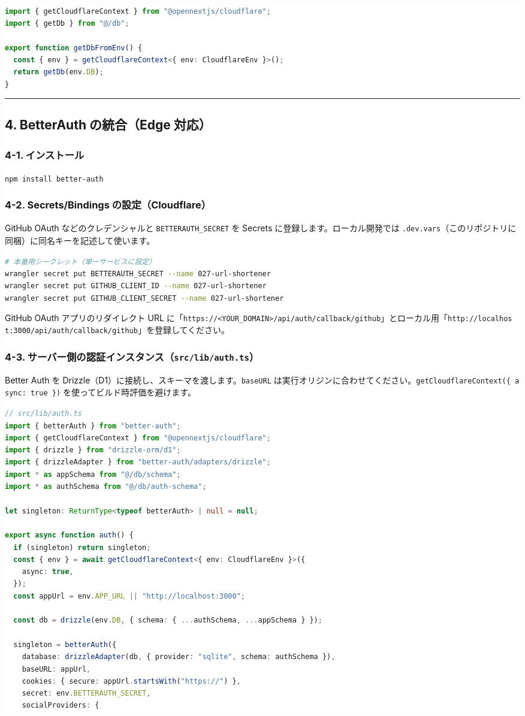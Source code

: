 ```typescript
import { getCloudflareContext } from "@opennextjs/cloudflare";
import { getDb } from "@/db";

export function getDbFromEnv() {
  const { env } = getCloudflareContext<{ env: CloudflareEnv }>();
  return getDb(env.DB);
}
```

---

## 4. BetterAuth の統合（Edge 対応）

### 4-1. インストール

```bash
npm install better-auth
```

### 4-2. Secrets/Bindings の設定（Cloudflare）

GitHub OAuth などのクレデンシャルと `BETTERAUTH_SECRET` を Secrets に登録します。ローカル開発では `.dev.vars`（このリポジトリに同梱）に同名キーを記述して使います。

```bash
# 本番用シークレット（単一サービスに設定）
wrangler secret put BETTERAUTH_SECRET --name 027-url-shortener
wrangler secret put GITHUB_CLIENT_ID --name 027-url-shortener
wrangler secret put GITHUB_CLIENT_SECRET --name 027-url-shortener
```

GitHub OAuth アプリのリダイレクト URL に「`https://<YOUR_DOMAIN>/api/auth/callback/github`」とローカル用「`http://localhost:3000/api/auth/callback/github`」を登録してください。

### 4-3. サーバー側の認証インスタンス（`src/lib/auth.ts`）

Better Auth を Drizzle（D1）に接続し、スキーマを渡します。`baseURL` は実行オリジンに合わせてください。`getCloudflareContext({ async: true })` を使ってビルド時評価を避けます。

```ts
// src/lib/auth.ts
import { betterAuth } from "better-auth";
import { getCloudflareContext } from "@opennextjs/cloudflare";
import { drizzle } from "drizzle-orm/d1";
import { drizzleAdapter } from "better-auth/adapters/drizzle";
import * as appSchema from "@/db/schema";
import * as authSchema from "@/db/auth-schema";

let singleton: ReturnType<typeof betterAuth> | null = null;

export async function auth() {
  if (singleton) return singleton;
  const { env } = await getCloudflareContext<{ env: CloudflareEnv }>({
    async: true,
  });
  const appUrl = env.APP_URL || "http://localhost:3000";

  const db = drizzle(env.DB, { schema: { ...authSchema, ...appSchema } });

  singleton = betterAuth({
    database: drizzleAdapter(db, { provider: "sqlite", schema: authSchema }),
    baseURL: appUrl,
    cookies: { secure: appUrl.startsWith("https://") },
    secret: env.BETTERAUTH_SECRET,
    socialProviders: {
```